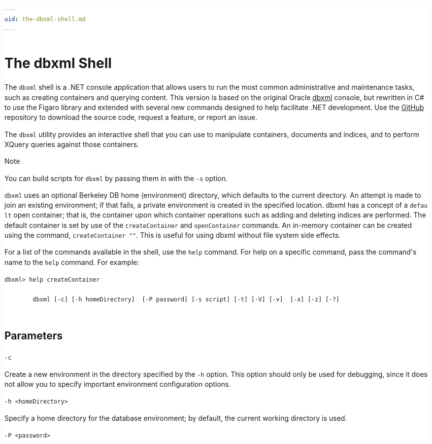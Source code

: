 ```yaml
---
uid: the-dbxml-shell.md
---
```


# The dbxml Shell

The `dbxml` shell is a .NET console application that allows users to run the most common administrative and maintenance tasks, such as creating containers and querying content. This version is based on the original Oracle [dbxml](http://docs.oracle.com/cd/E17276_01/html/api_reference/XML_CXX/dbxml.html) console, but rewritten in C# to use the Figaro library and extended with several new commands designed to help facilitate .NET development. Use the [GitHub](https://github.com/bdbxml/figaro-dbxml-shell) repository to download the source code, request a feature, or report an issue.


The `dbxml` utility provides an interactive shell that you can use to manipulate containers, documents and indices, and to perform XQuery queries against those containers.

>[!NOTE]
>You can build scripts for `dbxml` by passing them in with the `-s` option.

`dbxml` uses an optional Berkeley DB home (environment) directory, which defaults to the current directory. An attempt is made to join an existing environment; if that fails, a private environment is created in the specified location. dbxml has a concept of a `default` open container; that is, the container upon which container operations such as adding and deleting indices are performed. The default container is set by use of the  `createContainer` and  `openContainer` commands. An in-memory container can be created using the command,  `createContainer ""`. This is useful for using dbxml without file system side effects.

For a list of the commands available in the shell, use the  `help` command. For help on a specific command, pass the command's name to the `help` command. For example:

```
dbxml> help createContainer

        dbxml [-c] [-h homeDirectory]  [-P password] [-s script] [-t] [-V] [-v]  [-x] [-z] [-?]
      
```

## Parameters

`-c`

Create a new environment in the directory specified by the `-h` option. This option should only be used for debugging, since it does not allow you to specify important environment configuration options.

`-h <homeDirectory>`

Specify a home directory for the database environment; by default, the current working directory is used.

`-P <password>`

